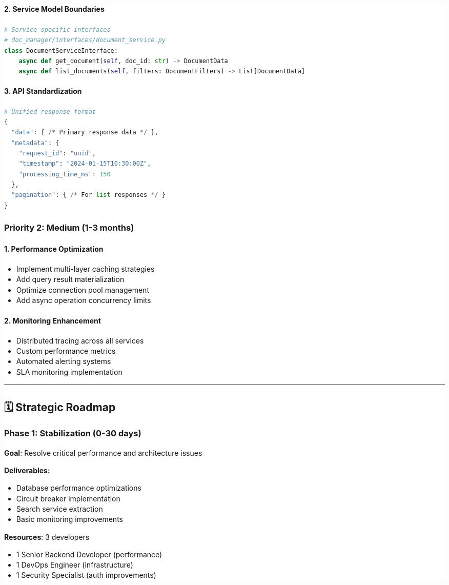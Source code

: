 #### 2. Service Model Boundaries
```python
# Service-specific interfaces
# doc_manager/interfaces/document_service.py
class DocumentServiceInterface:
    async def get_document(self, doc_id: str) -> DocumentData
    async def list_documents(self, filters: DocumentFilters) -> List[DocumentData]
```

#### 3. API Standardization
```python
# Unified response format
{
  "data": { /* Primary response data */ },
  "metadata": {
    "request_id": "uuid",
    "timestamp": "2024-01-15T10:30:00Z", 
    "processing_time_ms": 150
  },
  "pagination": { /* For list responses */ }
}
```

### Priority 2: Medium (1-3 months)

#### 1. Performance Optimization
- Implement multi-layer caching strategies
- Add query result materialization
- Optimize connection pool management
- Add async operation concurrency limits

#### 2. Monitoring Enhancement
- Distributed tracing across all services
- Custom performance metrics
- Automated alerting systems
- SLA monitoring implementation

---

## 🗓️ Strategic Roadmap

### Phase 1: Stabilization (0-30 days)
**Goal**: Resolve critical performance and architecture issues

**Deliverables:**
- Database performance optimizations
- Circuit breaker implementation
- Search service extraction
- Basic monitoring improvements

**Resources**: 3 developers
- 1 Senior Backend Developer (performance)
- 1 DevOps Engineer (infrastructure)  
- 1 Security Specialist (auth improvements)
